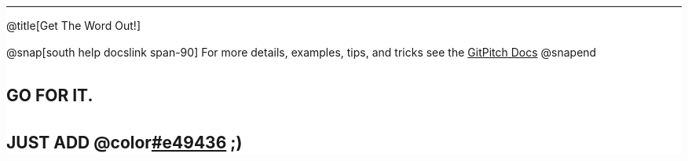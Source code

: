 
---
@title[Get The Word Out!]

@snap[south help docslink span-90]
For more details, examples, tips, and tricks see the [GitPitch Docs](https://gitpitch.com/docs)
@snapend

## GO FOR IT.
## JUST ADD @color[#e49436](@css[notransform](PITCHME.md)) ;)

